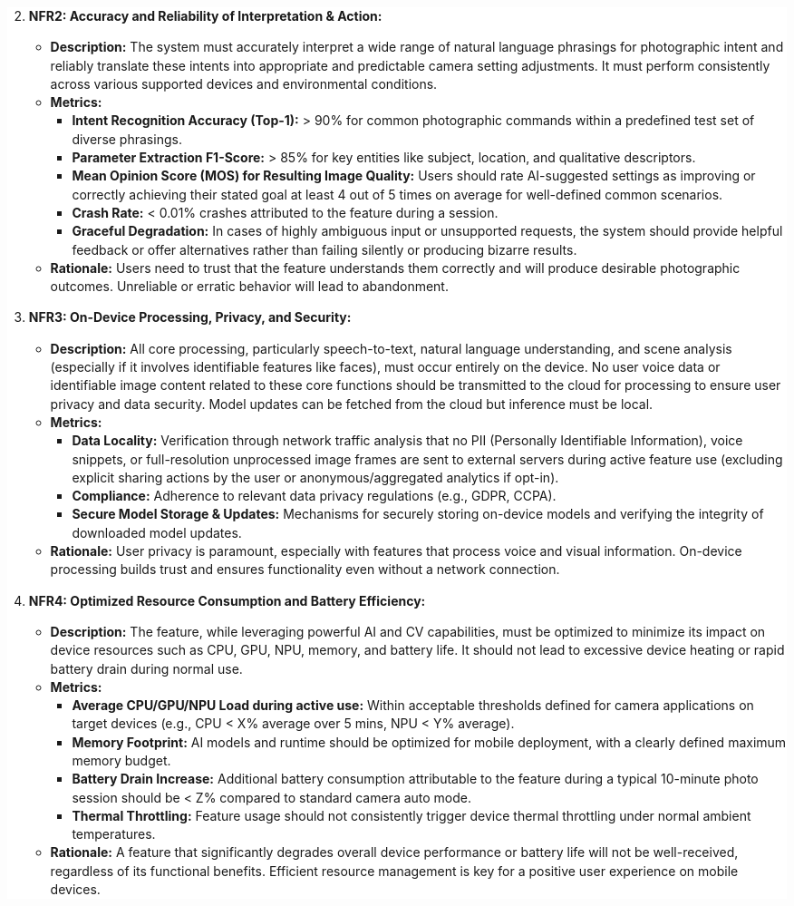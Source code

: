 2.  **NFR2: Accuracy and Reliability of Interpretation & Action:**
    *   **Description:** The system must accurately interpret a wide range of natural language phrasings for photographic intent and reliably translate these intents into appropriate and predictable camera setting adjustments. It must perform consistently across various supported devices and environmental conditions.
    *   **Metrics:**
        *   **Intent Recognition Accuracy (Top-1):** > 90% for common photographic commands within a predefined test set of diverse phrasings.
        *   **Parameter Extraction F1-Score:** > 85% for key entities like subject, location, and qualitative descriptors.
        *   **Mean Opinion Score (MOS) for Resulting Image Quality:** Users should rate AI-suggested settings as improving or correctly achieving their stated goal at least 4 out of 5 times on average for well-defined common scenarios.
        *   **Crash Rate:** < 0.01% crashes attributed to the feature during a session.
        *   **Graceful Degradation:** In cases of highly ambiguous input or unsupported requests, the system should provide helpful feedback or offer alternatives rather than failing silently or producing bizarre results.
    *   **Rationale:** Users need to trust that the feature understands them correctly and will produce desirable photographic outcomes. Unreliable or erratic behavior will lead to abandonment.

3.  **NFR3: On-Device Processing, Privacy, and Security:**
    *   **Description:** All core processing, particularly speech-to-text, natural language understanding, and scene analysis (especially if it involves identifiable features like faces), must occur entirely on the device. No user voice data or identifiable image content related to these core functions should be transmitted to the cloud for processing to ensure user privacy and data security. Model updates can be fetched from the cloud but inference must be local.
    *   **Metrics:**
        *   **Data Locality:** Verification through network traffic analysis that no PII (Personally Identifiable Information), voice snippets, or full-resolution unprocessed image frames are sent to external servers during active feature use (excluding explicit sharing actions by the user or anonymous/aggregated analytics if opt-in).
        *   **Compliance:** Adherence to relevant data privacy regulations (e.g., GDPR, CCPA).
        *   **Secure Model Storage & Updates:** Mechanisms for securely storing on-device models and verifying the integrity of downloaded model updates.
    *   **Rationale:** User privacy is paramount, especially with features that process voice and visual information. On-device processing builds trust and ensures functionality even without a network connection.

4.  **NFR4: Optimized Resource Consumption and Battery Efficiency:**
    *   **Description:** The feature, while leveraging powerful AI and CV capabilities, must be optimized to minimize its impact on device resources such as CPU, GPU, NPU, memory, and battery life. It should not lead to excessive device heating or rapid battery drain during normal use.
    *   **Metrics:**
        *   **Average CPU/GPU/NPU Load during active use:** Within acceptable thresholds defined for camera applications on target devices (e.g., CPU < X% average over 5 mins, NPU < Y% average).
        *   **Memory Footprint:** AI models and runtime should be optimized for mobile deployment, with a clearly defined maximum memory budget.
        *   **Battery Drain Increase:** Additional battery consumption attributable to the feature during a typical 10-minute photo session should be < Z% compared to standard camera auto mode.
        *   **Thermal Throttling:** Feature usage should not consistently trigger device thermal throttling under normal ambient temperatures.
    *   **Rationale:** A feature that significantly degrades overall device performance or battery life will not be well-received, regardless of its functional benefits. Efficient resource management is key for a positive user experience on mobile devices.
